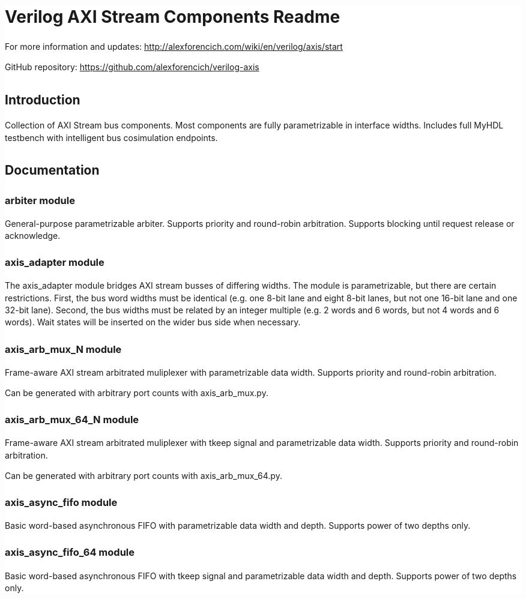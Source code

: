 # Verilog AXI Stream Components Readme

For more information and updates: http://alexforencich.com/wiki/en/verilog/axis/start

GitHub repository: https://github.com/alexforencich/verilog-axis

## Introduction

Collection of AXI Stream bus components.  Most components are fully
parametrizable in interface widths.  Includes full MyHDL testbench with
intelligent bus cosimulation endpoints.

## Documentation

### arbiter module

General-purpose parametrizable arbiter.  Supports priority and round-robin
arbitration.  Supports blocking until request release or acknowledge.  

### axis_adapter module

The axis_adapter module bridges AXI stream busses of differing widths.  The
module is parametrizable, but there are certain restrictions.  First, the bus
word widths must be identical (e.g. one 8-bit lane and eight 8-bit lanes, but
not one 16-bit lane and one 32-bit lane).  Second, the bus widths must be
related by an integer multiple (e.g. 2 words and 6 words, but not 4 words
and 6 words).  Wait states will be inserted on the wider bus side when
necessary.

### axis_arb_mux_N module

Frame-aware AXI stream arbitrated muliplexer with parametrizable data width.
Supports priority and round-robin arbitration.

Can be generated with arbitrary port counts with axis_arb_mux.py.

### axis_arb_mux_64_N module

Frame-aware AXI stream arbitrated muliplexer with tkeep signal and
parametrizable data width.  Supports priority and round-robin arbitration.

Can be generated with arbitrary port counts with axis_arb_mux_64.py.

### axis_async_fifo module

Basic word-based asynchronous FIFO with parametrizable data width and depth.
Supports power of two depths only.

### axis_async_fifo_64 module

Basic word-based asynchronous FIFO with tkeep signal and parametrizable data
width and depth.  Supports power of two depths only.
